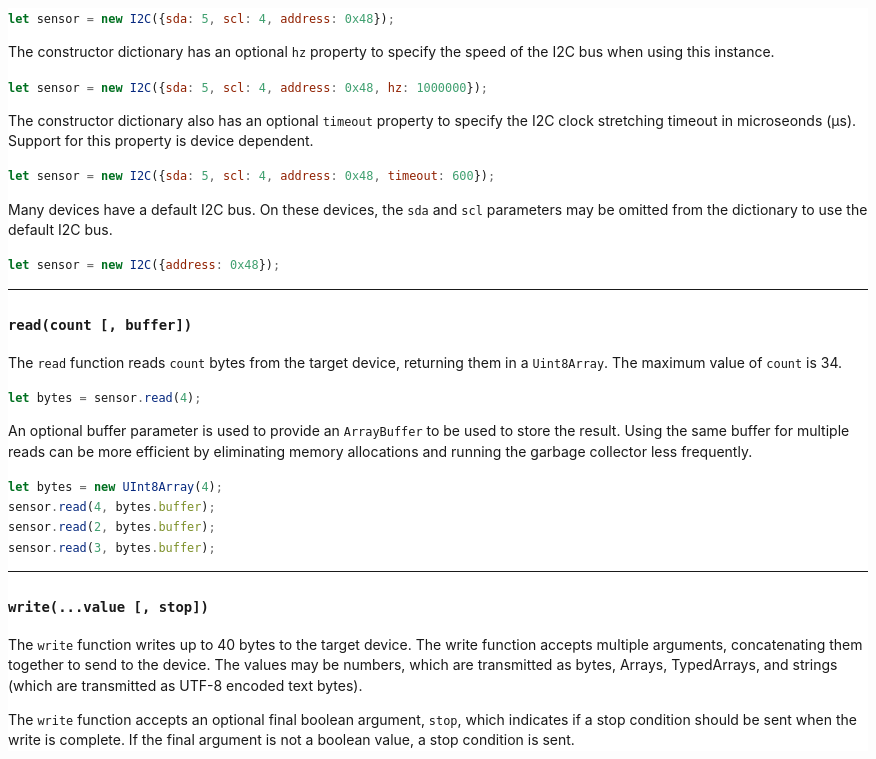 ```js
let sensor = new I2C({sda: 5, scl: 4, address: 0x48});
```

The constructor dictionary has an optional `hz` property to specify the speed of the I2C bus when using this instance.

```js
let sensor = new I2C({sda: 5, scl: 4, address: 0x48, hz: 1000000});
```

The constructor dictionary also has an optional `timeout` property to specify the I2C clock stretching timeout in microseonds (μs). Support for this property is device dependent.

```js
let sensor = new I2C({sda: 5, scl: 4, address: 0x48, timeout: 600});
```

Many devices have a default I2C bus. On these devices, the `sda` and `scl` parameters may be omitted from the dictionary to use the default I2C bus.

```js
let sensor = new I2C({address: 0x48});
```

***

### `read(count [, buffer])`

The `read` function reads `count` bytes from the target device, returning them in a `Uint8Array`. The maximum value of `count` is 34.

```js
let bytes = sensor.read(4);
```

An optional buffer parameter is used to provide an `ArrayBuffer` to be used to store the result. Using the same buffer for multiple reads can be more efficient by eliminating memory allocations and running the garbage collector less frequently.

```js
let bytes = new UInt8Array(4);
sensor.read(4, bytes.buffer);
sensor.read(2, bytes.buffer);
sensor.read(3, bytes.buffer);
```

***

### `write(...value [, stop])`

The `write` function writes up to 40 bytes to the target device. The write function accepts multiple arguments, concatenating them together to send to the device. The values may be numbers, which are transmitted as bytes, Arrays, TypedArrays, and strings (which are transmitted as UTF-8 encoded text bytes). 

The `write` function accepts an optional final boolean argument, `stop`, which indicates if a stop condition should be sent when the write is complete. If the final argument is not a boolean value, a stop condition is sent.

